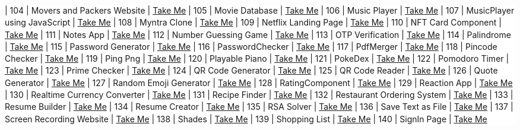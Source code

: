 | 104 | Movers and Packers Website | [Take Me](./Movers%20and%20Packers%20Website)
| 105 | Movie Database | [Take Me](./MovieDataBase)
| 106 | Music Player | [Take Me](./Music%20Player)
| 107 | MusicPlayer using JavaScript | [Take Me](./MusicPlayer%20using%20JavaScript)
| 108 | Myntra Clone | [Take Me](./myntra-clone)
| 109 | Netflix Landing Page | [Take Me](./Netflix-landing-page)
| 110 | NFT Card Component | [Take Me](./NFTCardComponent)
| 111 | Notes App | [Take Me](./Notes%20App)
| 112 | Number Guessing Game | [Take Me](./number_guessing_game)
| 113 | OTP Verification | [Take Me](./OTP%20Verification)
| 114 | Palindrome | [Take Me](./palindrome)
| 115 | Password Generator | [Take Me](./Password%20Generator)
| 116 | PasswordChecker | [Take Me](./PasswordChecker)
| 117 | PdfMerger | [Take Me](./PdfMerger)
| 118 | Pincode Checker | [Take Me](./Pincode%20checker)
| 119 | Ping Png | [Take Me](./Ping-Png)
| 120 | Playable Piano | [Take Me](./Playable_Piano)
| 121 | PokeDex | [Take Me](./PokeDex)
| 122 | Pomodoro Timer | [Take Me](./Pomodoro-Timer)
| 123 | Prime Checker | [Take Me](./prime%20checker)
| 124 | QR Code Generator | [Take Me](./QR%20Code%20Generator)
| 125 | QR Code Reader | [Take Me](./QR%20Code%20Reader)
| 126 | Quote Generator | [Take Me](./Quote%20Generator)
| 127 | Random Emoji Generator | [Take Me](./Random%20Emoji%20Generator)
| 128 | RatingComponent | [Take Me](./RatingComponent)
| 129 | Reaction App | [Take Me](./Reaction_App)
| 130 | Realtime Currency Converter | [Take Me](./Realtime%20Currency%20Converter)
| 131 | Recipe Finder | [Take Me](./Recipe%20Finder)
| 132 | Restaurant Ordering System | [Take Me](./Restraunt%20ordering%20System)
| 133 | Resume Builder | [Take Me](./Resume%20Builder)
| 134 | Resume Creator | [Take Me](./Resume%20Creator)
| 135 | RSA Solver | [Take Me](./RSA%20SOLVER)
| 136 | Save Text as File | [Take Me](./Save%20Text%20as%20File)
| 137 | Screen Recording Website | [Take Me](./screen%20recording%20website)
| 138 | Shades | [Take Me](./Shades)
| 139 | Shopping List | [Take Me](./Shopping%20List)
| 140 | SignIn Page | [Take Me](./SignIn%20Page)
